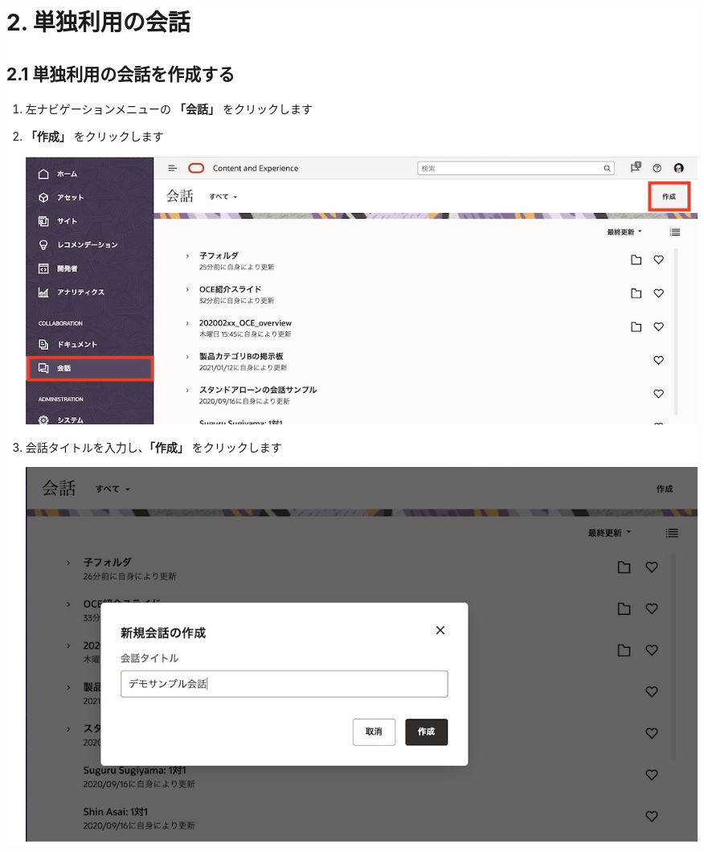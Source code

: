 
# 2. 単独利用の会話
## 2.1 単独利用の会話を作成する

1. 左ナビゲーションメニューの **「会話」** をクリックします

1. **「作成」** をクリックします

    ![画像](018.jpg)

1. 会話タイトルを入力し、**「作成」** をクリックします

    ![画像](019.jpg)
